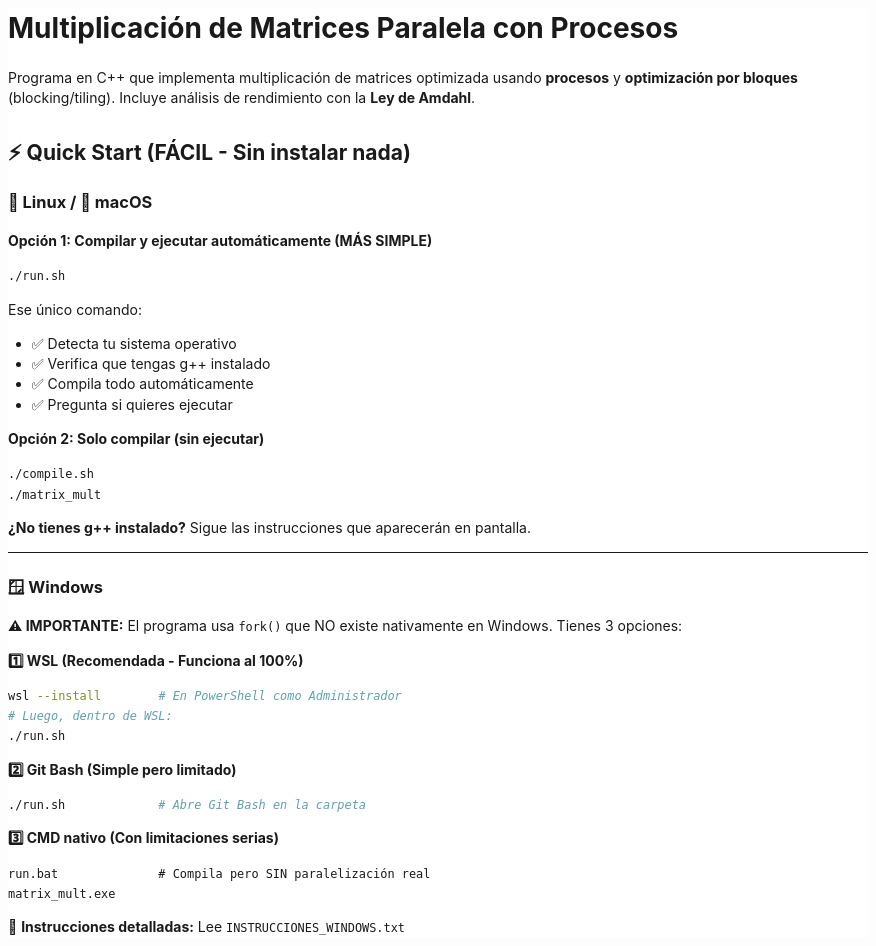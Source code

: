 # Multiplicación de Matrices Paralela con Procesos

Programa en C++ que implementa multiplicación de matrices optimizada usando **procesos** y **optimización por bloques** (blocking/tiling). Incluye análisis de rendimiento con la **Ley de Amdahl**.

## ⚡ Quick Start (FÁCIL - Sin instalar nada)

### 🐧 Linux / 🍎 macOS

**Opción 1: Compilar y ejecutar automáticamente (MÁS SIMPLE)**

```bash
./run.sh
```

Ese único comando:
- ✅ Detecta tu sistema operativo
- ✅ Verifica que tengas g++ instalado
- ✅ Compila todo automáticamente
- ✅ Pregunta si quieres ejecutar

**Opción 2: Solo compilar (sin ejecutar)**

```bash
./compile.sh
./matrix_mult
```

**¿No tienes g++ instalado?** Sigue las instrucciones que aparecerán en pantalla.

---

### 🪟 Windows

**⚠️ IMPORTANTE:** El programa usa `fork()` que NO existe nativamente en Windows. Tienes 3 opciones:

**1️⃣ WSL (Recomendada - Funciona al 100%)**
```bash
wsl --install        # En PowerShell como Administrador
# Luego, dentro de WSL:
./run.sh
```

**2️⃣ Git Bash (Simple pero limitado)**
```bash
./run.sh             # Abre Git Bash en la carpeta
```

**3️⃣ CMD nativo (Con limitaciones serias)**
```cmd
run.bat              # Compila pero SIN paralelización real
matrix_mult.exe
```

📖 **Instrucciones detalladas:** Lee `INSTRUCCIONES_WINDOWS.txt`
